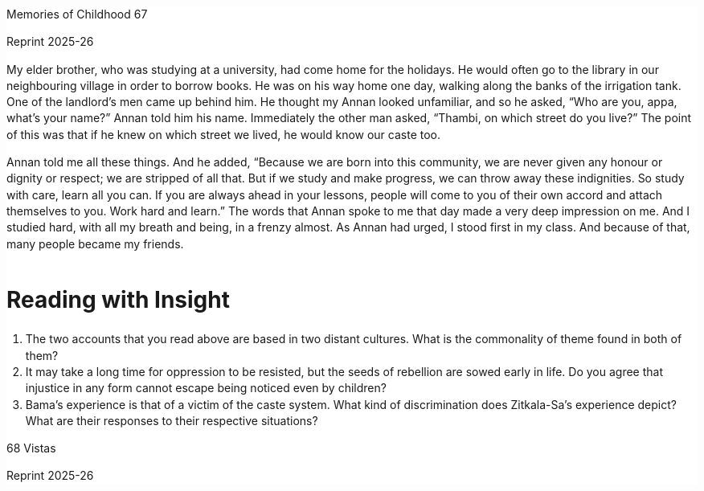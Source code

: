 Memories of Childhood 67

Reprint 2025-26

My elder brother, who was studying at a university, had come home for the holidays. He would often go to the library in our neighbouring village in order to borrow books. He was on his way home one day, walking along the banks of the irrigation tank. One of the landlord’s men came up behind him. He thought my Annan looked unfamiliar, and so he asked, “Who are you, appa, what’s your name?” Annan told him his name. Immediately the other man asked, “Thambi, on which street do you live?” The point of this was that if he knew on which street we lived, he would know our caste too.

Annan told me all these things. And he added, “Because we are born into this community, we are never given any honour or dignity or respect; we are stripped of all that. But if we study and make progress, we can throw away these indignities. So study with care, learn all you can. If you are always ahead in your lessons, people will come to you of their own accord and attach themselves to you. Work hard and learn.” The words that Annan spoke to me that day made a very deep impression on me. And I studied hard, with all my breath and being, in a frenzy almost. As Annan had urged, I stood first in my class. And because of that, many people became my friends.

# Reading with Insight

1. The two accounts that you read above are based in two distant cultures. What is the commonality of theme found in both of them?
2. It may take a long time for oppression to be resisted, but the seeds of rebellion are sowed early in life. Do you agree that injustice in any form cannot escape being noticed even by children?
3. Bama’s experience is that of a victim of the caste system. What kind of discrimination does Zitkala-Sa’s experience depict? What are their responses to their respective situations?

68 Vistas

Reprint 2025-26

